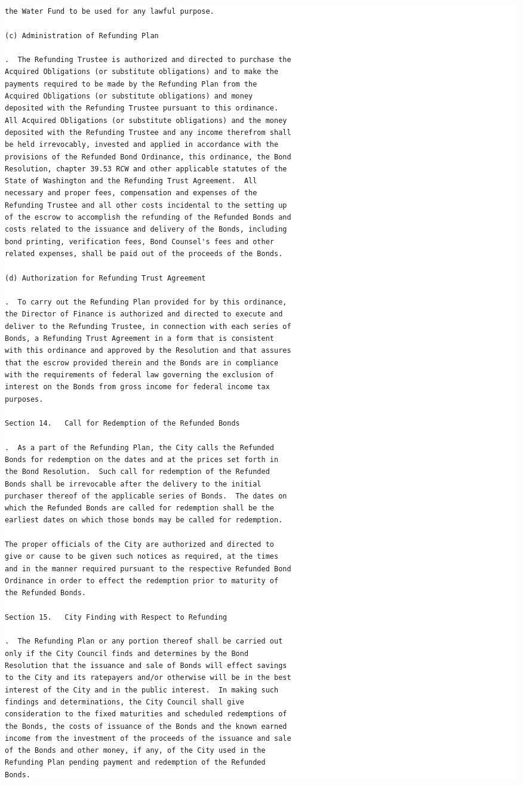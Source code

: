     the Water Fund to be used for any lawful purpose.  
  
    (c) Administration of Refunding Plan  
  
    .  The Refunding Trustee is authorized and directed to purchase the  
    Acquired Obligations (or substitute obligations) and to make the  
    payments required to be made by the Refunding Plan from the  
    Acquired Obligations (or substitute obligations) and money  
    deposited with the Refunding Trustee pursuant to this ordinance.  
    All Acquired Obligations (or substitute obligations) and the money  
    deposited with the Refunding Trustee and any income therefrom shall  
    be held irrevocably, invested and applied in accordance with the  
    provisions of the Refunded Bond Ordinance, this ordinance, the Bond  
    Resolution, chapter 39.53 RCW and other applicable statutes of the  
    State of Washington and the Refunding Trust Agreement.  All  
    necessary and proper fees, compensation and expenses of the  
    Refunding Trustee and all other costs incidental to the setting up  
    of the escrow to accomplish the refunding of the Refunded Bonds and  
    costs related to the issuance and delivery of the Bonds, including  
    bond printing, verification fees, Bond Counsel's fees and other  
    related expenses, shall be paid out of the proceeds of the Bonds.  
  
    (d) Authorization for Refunding Trust Agreement  
  
    .  To carry out the Refunding Plan provided for by this ordinance,  
    the Director of Finance is authorized and directed to execute and  
    deliver to the Refunding Trustee, in connection with each series of  
    Bonds, a Refunding Trust Agreement in a form that is consistent  
    with this ordinance and approved by the Resolution and that assures  
    that the escrow provided therein and the Bonds are in compliance  
    with the requirements of federal law governing the exclusion of  
    interest on the Bonds from gross income for federal income tax  
    purposes.  
  
    Section 14.   Call for Redemption of the Refunded Bonds  
  
    .  As a part of the Refunding Plan, the City calls the Refunded  
    Bonds for redemption on the dates and at the prices set forth in  
    the Bond Resolution.  Such call for redemption of the Refunded  
    Bonds shall be irrevocable after the delivery to the initial  
    purchaser thereof of the applicable series of Bonds.  The dates on  
    which the Refunded Bonds are called for redemption shall be the  
    earliest dates on which those bonds may be called for redemption.  
  
    The proper officials of the City are authorized and directed to  
    give or cause to be given such notices as required, at the times  
    and in the manner required pursuant to the respective Refunded Bond  
    Ordinance in order to effect the redemption prior to maturity of  
    the Refunded Bonds.  
  
    Section 15.   City Finding with Respect to Refunding  
  
    .  The Refunding Plan or any portion thereof shall be carried out  
    only if the City Council finds and determines by the Bond  
    Resolution that the issuance and sale of Bonds will effect savings  
    to the City and its ratepayers and/or otherwise will be in the best  
    interest of the City and in the public interest.  In making such  
    findings and determinations, the City Council shall give  
    consideration to the fixed maturities and scheduled redemptions of  
    the Bonds, the costs of issuance of the Bonds and the known earned  
    income from the investment of the proceeds of the issuance and sale  
    of the Bonds and other money, if any, of the City used in the  
    Refunding Plan pending payment and redemption of the Refunded  
    Bonds.  
  